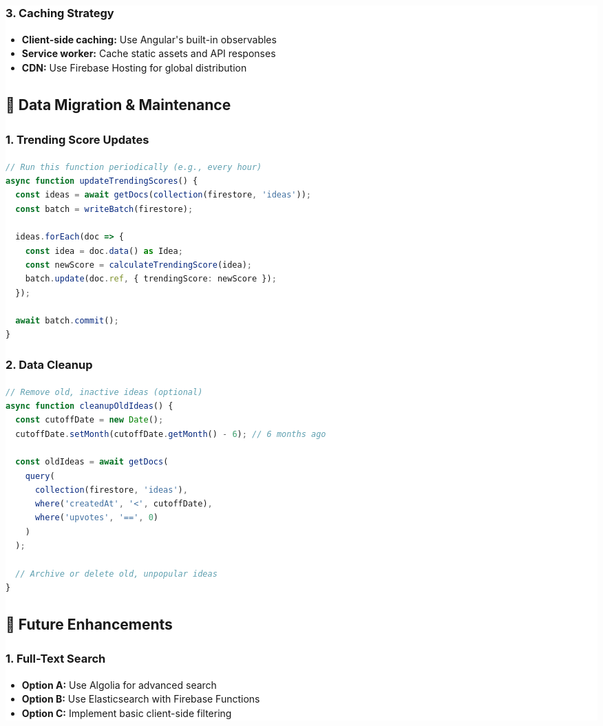### **3. Caching Strategy**
- **Client-side caching:** Use Angular's built-in observables
- **Service worker:** Cache static assets and API responses
- **CDN:** Use Firebase Hosting for global distribution

## 🔄 **Data Migration & Maintenance**

### **1. Trending Score Updates**
```typescript
// Run this function periodically (e.g., every hour)
async function updateTrendingScores() {
  const ideas = await getDocs(collection(firestore, 'ideas'));
  const batch = writeBatch(firestore);
  
  ideas.forEach(doc => {
    const idea = doc.data() as Idea;
    const newScore = calculateTrendingScore(idea);
    batch.update(doc.ref, { trendingScore: newScore });
  });
  
  await batch.commit();
}
```

### **2. Data Cleanup**
```typescript
// Remove old, inactive ideas (optional)
async function cleanupOldIdeas() {
  const cutoffDate = new Date();
  cutoffDate.setMonth(cutoffDate.getMonth() - 6); // 6 months ago
  
  const oldIdeas = await getDocs(
    query(
      collection(firestore, 'ideas'),
      where('createdAt', '<', cutoffDate),
      where('upvotes', '==', 0)
    )
  );
  
  // Archive or delete old, unpopular ideas
}
```

## 🎯 **Future Enhancements**

### **1. Full-Text Search**
- **Option A:** Use Algolia for advanced search
- **Option B:** Use Elasticsearch with Firebase Functions
- **Option C:** Implement basic client-side filtering

